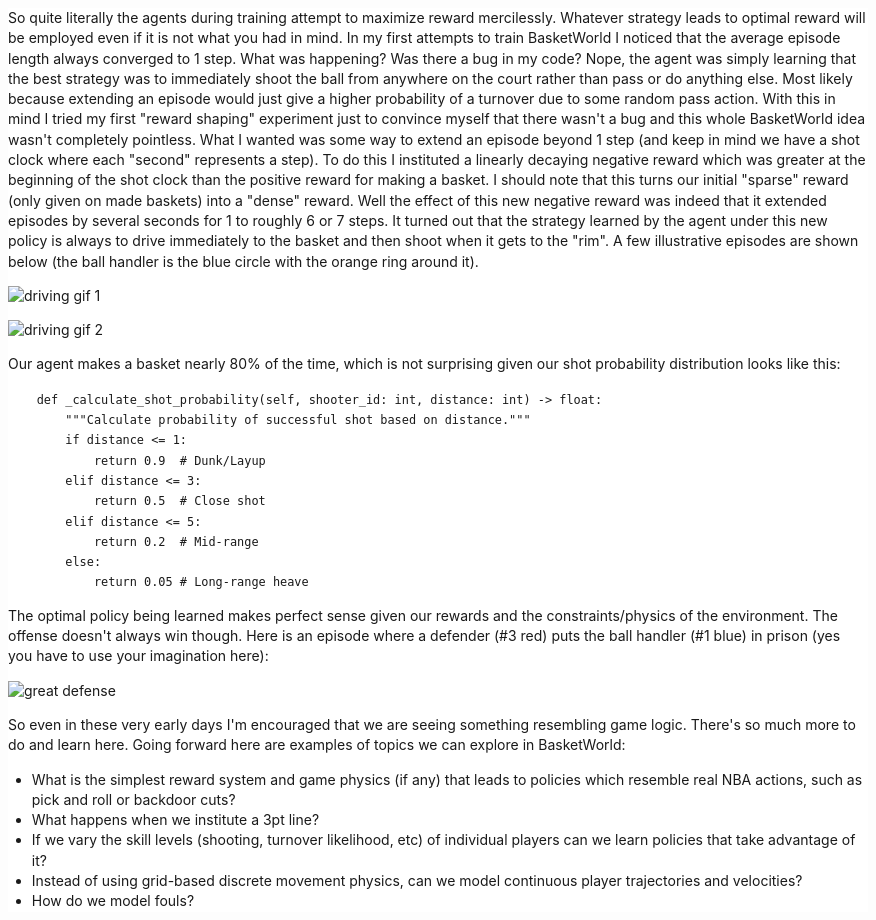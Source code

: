 So quite literally the agents during training attempt to maximize reward mercilessly. Whatever strategy leads to optimal reward will be employed even if it is not what you had in mind. In my first attempts to train BasketWorld I noticed that the average episode length always converged to 1 step. What was happening? Was there a bug in my code? Nope, the agent was simply learning that the best strategy was to immediately shoot the ball from anywhere on the court rather than pass or do anything else. Most likely because extending an episode would just give a higher probability of a turnover due to some random pass action. With this in mind I tried my first "reward shaping" experiment just to convince myself that there wasn't a bug and this whole BasketWorld idea wasn't completely pointless. What I wanted was some way to extend an episode beyond 1 step (and keep in mind we have a shot clock where each "second" represents a step). To do this I instituted a linearly decaying negative reward which was greater at the beginning of the shot clock than the positive reward for making a basket. I should note that this turns our initial "sparse" reward (only given on made baskets) into a "dense" reward. Well the effect of this new negative reward was indeed that it extended episodes by several seconds for 1 to roughly 6 or 7 steps. It turned out that the strategy learned by the agent under this new policy is always to drive immediately to the basket and then shoot when it gets to the "rim". A few illustrative episodes are shown below (the ball handler is the blue circle with the orange ring around it).

![driving gif 1](../made_shot_viz.gif)

![driving gif 2](../test_reward.gif)

Our agent makes a basket nearly 80% of the time, which is not surprising given our shot probability distribution looks like this:

```
    def _calculate_shot_probability(self, shooter_id: int, distance: int) -> float:
        """Calculate probability of successful shot based on distance."""
        if distance <= 1:
            return 0.9  # Dunk/Layup
        elif distance <= 3:
            return 0.5  # Close shot
        elif distance <= 5:
            return 0.2  # Mid-range
        else:
            return 0.05 # Long-range heave
```

The optimal policy being learned makes perfect sense given our rewards and the constraints/physics of the environment. The offense doesn't always win though. Here is an episode where a defender (#3 red) puts the ball handler (#1 blue) in prison (yes you have to use your imagination here):

![great defense](../mlruns/101107429080230513/ab0f402bc060442fb669c60f696af773/artifacts/gifs/missed_shot_viz.gif)

So even in these very early days I'm encouraged that we are seeing something resembling game logic. There's so much more to do and learn here. Going forward here are examples of topics we can explore in BasketWorld:

* What is the simplest reward system and game physics (if any) that leads to policies which resemble real NBA actions, such as pick and roll or backdoor cuts? 
* What happens when we institute a 3pt line?
* If we vary the skill levels (shooting, turnover likelihood, etc) of individual players can we learn policies that take advantage of it? 
* Instead of using grid-based discrete movement physics, can we model continuous player trajectories and velocities?
* How do we model fouls?
